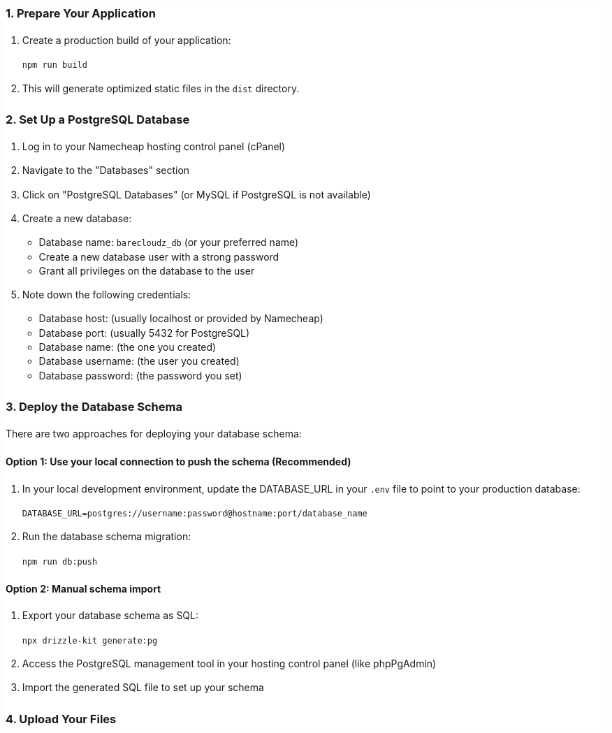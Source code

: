 ### 1. Prepare Your Application

1. Create a production build of your application:
   ```bash
   npm run build
   ```

2. This will generate optimized static files in the `dist` directory.

### 2. Set Up a PostgreSQL Database

1. Log in to your Namecheap hosting control panel (cPanel)
2. Navigate to the "Databases" section
3. Click on "PostgreSQL Databases" (or MySQL if PostgreSQL is not available)
4. Create a new database:
   - Database name: `barecloudz_db` (or your preferred name)
   - Create a new database user with a strong password
   - Grant all privileges on the database to the user

5. Note down the following credentials:
   - Database host: (usually localhost or provided by Namecheap)
   - Database port: (usually 5432 for PostgreSQL)
   - Database name: (the one you created)
   - Database username: (the user you created)
   - Database password: (the password you set)

### 3. Deploy the Database Schema

There are two approaches for deploying your database schema:

#### Option 1: Use your local connection to push the schema (Recommended)

1. In your local development environment, update the DATABASE_URL in your `.env` file to point to your production database:
   ```
   DATABASE_URL=postgres://username:password@hostname:port/database_name
   ```

2. Run the database schema migration:
   ```bash
   npm run db:push
   ```

#### Option 2: Manual schema import

1. Export your database schema as SQL:
   ```bash
   npx drizzle-kit generate:pg
   ```

2. Access the PostgreSQL management tool in your hosting control panel (like phpPgAdmin)
3. Import the generated SQL file to set up your schema

### 4. Upload Your Files
